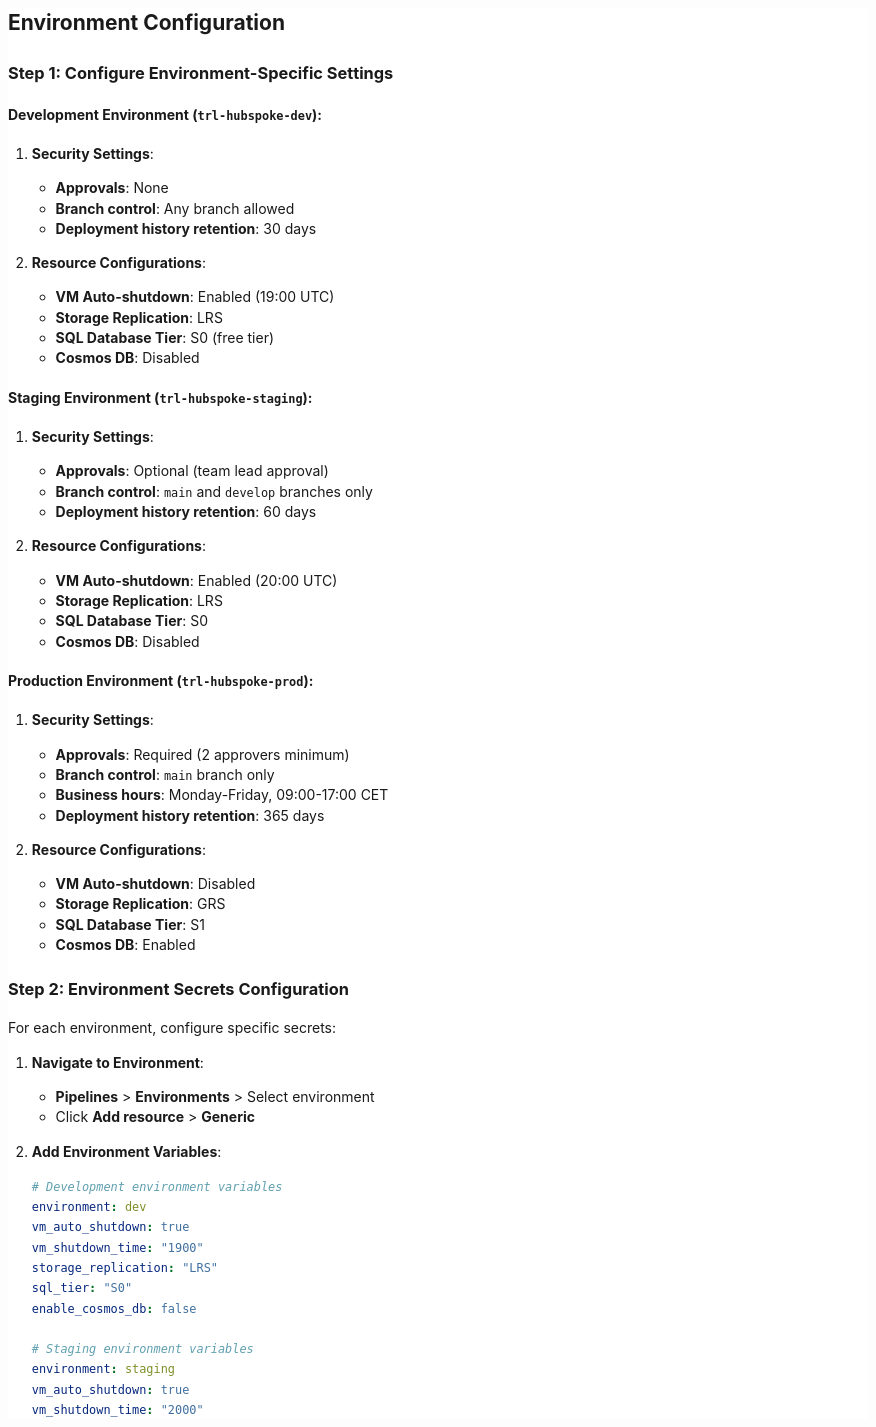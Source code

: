 ## Environment Configuration

### Step 1: Configure Environment-Specific Settings

#### Development Environment (`trl-hubspoke-dev`):

1. **Security Settings**:
   - **Approvals**: None
   - **Branch control**: Any branch allowed
   - **Deployment history retention**: 30 days

2. **Resource Configurations**:
   - **VM Auto-shutdown**: Enabled (19:00 UTC)
   - **Storage Replication**: LRS
   - **SQL Database Tier**: S0 (free tier)
   - **Cosmos DB**: Disabled

#### Staging Environment (`trl-hubspoke-staging`):

1. **Security Settings**:
   - **Approvals**: Optional (team lead approval)
   - **Branch control**: `main` and `develop` branches only
   - **Deployment history retention**: 60 days

2. **Resource Configurations**:
   - **VM Auto-shutdown**: Enabled (20:00 UTC)
   - **Storage Replication**: LRS
   - **SQL Database Tier**: S0
   - **Cosmos DB**: Disabled

#### Production Environment (`trl-hubspoke-prod`):

1. **Security Settings**:
   - **Approvals**: Required (2 approvers minimum)
   - **Branch control**: `main` branch only
   - **Business hours**: Monday-Friday, 09:00-17:00 CET
   - **Deployment history retention**: 365 days

2. **Resource Configurations**:
   - **VM Auto-shutdown**: Disabled
   - **Storage Replication**: GRS
   - **SQL Database Tier**: S1
   - **Cosmos DB**: Enabled

### Step 2: Environment Secrets Configuration

For each environment, configure specific secrets:

1. **Navigate to Environment**:
   - **Pipelines** > **Environments** > Select environment
   - Click **Add resource** > **Generic**

2. **Add Environment Variables**:
   ```yaml
   # Development environment variables
   environment: dev
   vm_auto_shutdown: true
   vm_shutdown_time: "1900"
   storage_replication: "LRS"
   sql_tier: "S0"
   enable_cosmos_db: false
   
   # Staging environment variables  
   environment: staging
   vm_auto_shutdown: true
   vm_shutdown_time: "2000"
   ```
